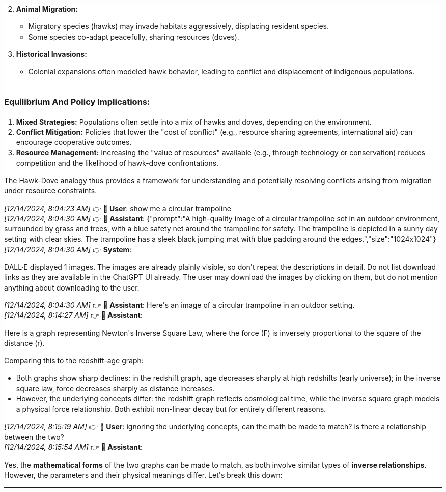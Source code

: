 2. **Animal Migration:**
   - Migratory species (hawks) may invade habitats aggressively, displacing resident species.
   - Some species co-adapt peacefully, sharing resources (doves).

3. **Historical Invasions:**
   - Colonial expansions often modeled hawk behavior, leading to conflict and displacement of indigenous populations.

---

### **Equilibrium And Policy Implications:**
1. **Mixed Strategies:** Populations often settle into a mix of hawks and doves, depending on the environment.
2. **Conflict Mitigation:** Policies that lower the "cost of conflict" (e.g., resource sharing agreements, international aid) can encourage cooperative outcomes.
3. **Resource Management:** Increasing the "value of resources" available (e.g., through technology or conservation) reduces competition and the likelihood of hawk-dove confrontations.

The Hawk-Dove analogy thus provides a framework for understanding and potentially resolving conflicts arising from migration under resource constraints.<br>

<i>[12/14/2024, 8:04:23 AM]</i> 👉 <b>👤 User</b>: show me a circular trampoline<br>
<i>[12/14/2024, 8:04:30 AM]</i> 👉 <b>🤖 Assistant</b>: {"prompt":"A high-quality image of a circular trampoline set in an outdoor environment, surrounded by grass and trees, with a blue safety net around the trampoline for safety. The trampoline is depicted in a sunny day setting with clear skies. The trampoline has a sleek black jumping mat with blue padding around the edges.","size":"1024x1024"}<br>
<i>[12/14/2024, 8:04:30 AM]</i> 👉 <b>System</b>: 

DALL·E displayed 1 images. The images are already plainly visible, so don't repeat the descriptions in detail. Do not list download links as they are available in the ChatGPT UI already. The user may download the images by clicking on them, but do not mention anything about downloading to the user.<br>

<i>[12/14/2024, 8:04:30 AM]</i> 👉 <b>🤖 Assistant</b>: Here's an image of a circular trampoline in an outdoor setting.<br>
<i>[12/14/2024, 8:14:27 AM]</i> 👉 <b>🤖 Assistant</b>: 

Here is a graph representing Newton's Inverse Square Law, where the force (F) is inversely proportional to the square of the distance (r). 

Comparing this to the redshift-age graph:
- Both graphs show sharp declines: in the redshift graph, age decreases sharply at high redshifts (early universe); in the inverse square law, force decreases sharply as distance increases.
- However, the underlying concepts differ: the redshift graph reflects cosmological time, while the inverse square graph models a physical force relationship. Both exhibit non-linear decay but for entirely different reasons.<br>

<i>[12/14/2024, 8:15:19 AM]</i> 👉 <b>👤 User</b>: ignoring the underlying concepts, can the math be made to match? is there a relationship between the two?<br>
<i>[12/14/2024, 8:15:54 AM]</i> 👉 <b>🤖 Assistant</b>: 

Yes, the **mathematical forms** of the two graphs can be made to match, as both involve similar types of **inverse relationships**. However, the parameters and their physical meanings differ. Let's break this down:

---